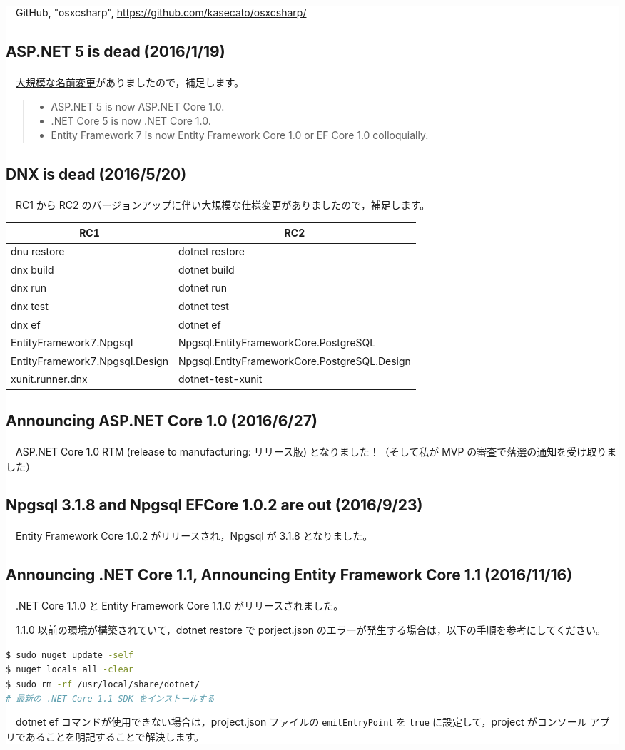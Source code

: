 　GitHub, "osxcsharp", https://github.com/kasecato/osxcsharp/

## ASP.NET 5 is dead (2016/1/19)

　[大規模な名前変更](http://www.hanselman.com/blog/ASPNET5IsDeadIntroducingASPNETCore10AndNETCore10.aspx)がありましたので，補足します。

> * ASP.NET 5 is now ASP.NET Core 1.0. 
> * .NET Core 5 is now .NET Core 1.0.
> * Entity Framework 7 is now Entity Framework Core 1.0 or EF Core 1.0 colloquially. 


## DNX is dead (2016/5/20)

　[RC1 から RC2 のバージョンアップに伴い大規模な仕様変更](https://blogs.msdn.microsoft.com/dotnet/2016/05/16/announcing-net-core-rc2/)がありましたので，補足します。

RC1 | RC2
----|-----
dnu restore | dotnet restore
dnx build   | dotnet build
dnx run     | dotnet run
dnx test    | dotnet test
dnx ef      | dotnet ef
EntityFramework7.Npgsql        | Npgsql.EntityFrameworkCore.PostgreSQL
EntityFramework7.Npgsql.Design | Npgsql.EntityFrameworkCore.PostgreSQL.Design
xunit.runner.dnx | dotnet-test-xunit

## Announcing ASP.NET Core 1.0 (2016/6/27)

　ASP.NET Core 1.0 RTM (release to manufacturing: リリース版) となりました！（そして私が MVP の審査で落選の通知を受け取りました）

## Npgsql 3.1.8 and Npgsql EFCore 1.0.2 are out (2016/9/23)

　Entity Framework Core 1.0.2 がリリースされ，Npgsql が 3.1.8 となりました。

## Announcing .NET Core 1.1, Announcing Entity Framework Core 1.1 (2016/11/16)

　.NET Core 1.1.0 と Entity Framework Core 1.1.0 がリリースされました。

　1.1.0 以前の環境が構築されていて，dotnet restore で porject.json のエラーが発生する場合は，以下の[手順](http://iamnotmyself.com/2016/06/27/installing-net-core-1-0-on-a-dirty-osx/)を参考にしてください。

```bash
$ sudo nuget update -self
$ nuget locals all -clear
$ sudo rm -rf /usr/local/share/dotnet/
# 最新の .NET Core 1.1 SDK をインストールする
```

　dotnet ef コマンドが使用できない場合は，project.json ファイルの `emitEntryPoint` を `true` に設定して，project がコンソール アプリであることを明記することで解決します。 
